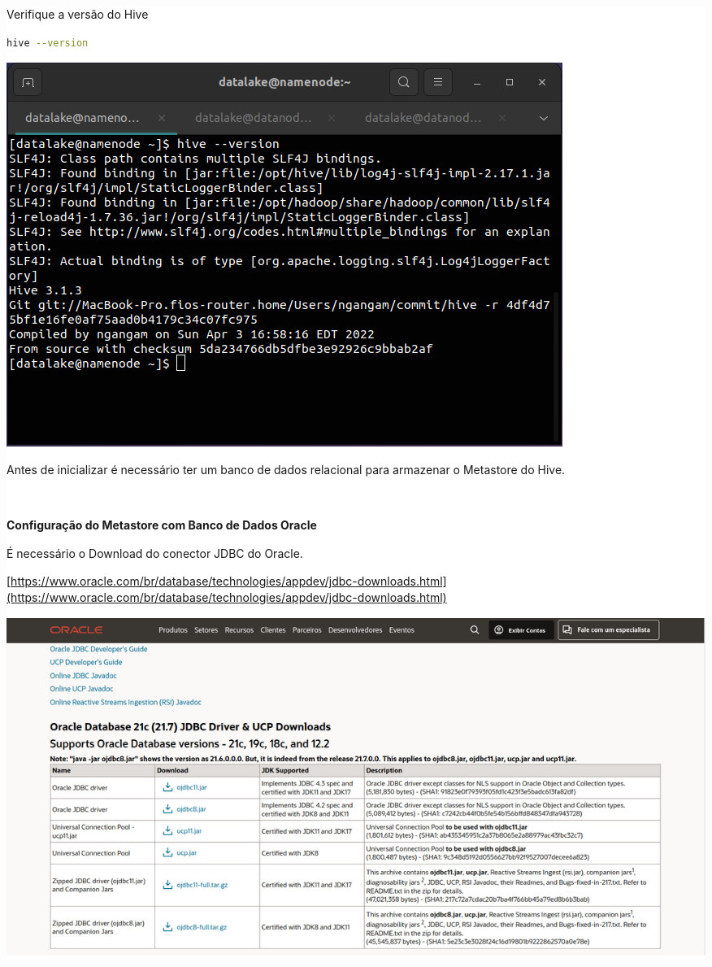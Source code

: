 Verifique a versão do Hive

```bash
hive --version
```

![Untitled](/Imagens/Untitled%20133.png)

Antes de inicializar é necessário ter um banco de dados relacional para armazenar o Metastore do Hive.

<br>

<a name = "Oracle"></a>
<b>Configuração do Metastore com Banco de Dados Oracle</b>

É necessário o Download do conector JDBC do Oracle.

[https://www.oracle.com/br/database/technologies/appdev/jdbc-downloads.html](https://www.oracle.com/br/database/technologies/appdev/jdbc-downloads.html)

![Untitled](/Imagens/Untitled%20134.png)
